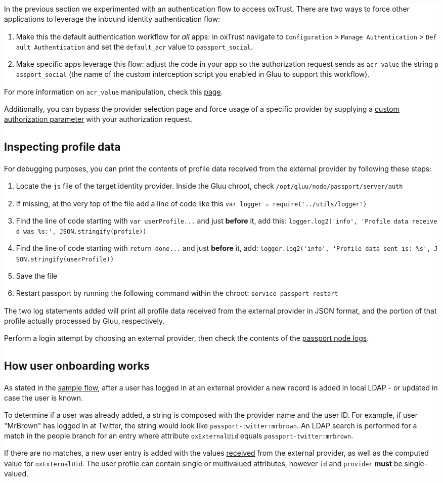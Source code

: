 In the previous section we experimented with an authentication flow to access oxTrust. There are two ways to force other applications to leverage the inbound identity authentication flow: 

1. Make this the default authentication workflow for *all* apps: in oxTrust navigate to `Configuration` > `Manage Authentication` >  `Default Authentication` and set the `default_acr` value to `passport_social`.  

1. Make specific apps leverage this flow: adjust the code in your app so the authorization request sends as `acr_value` the string `passport_social` (the name of the custom interception script you enabled in Gluu to support this workflow).

For more information on `acr_value` manipulation, check this [page](../admin-guide/openid-connect/index.md#authentication).

Additionally, you can bypass the provider selection page and force usage of a specific provider by supplying a [custom authorization parameter](#preselecting-an-external-provider) with your authorization request.

## Inspecting profile data

For debugging purposes, you can print the contents of profile data received from the external provider by following these steps:

1. Locate the `js` file of the target identity provider. Inside the Gluu chroot, check `/opt/gluu/node/passport/server/auth`     

1. If missing, at the very top of the file add a line of code like this `var logger = require('../utils/logger')`     

1. Find the line of code starting with `var userProfile...` and just **before** it, add this: `logger.log2('info', 'Profile data received was %s:', JSON.stringify(profile))`     

1. Find the line of code starting with `return done...` and just **before** it, add: `logger.log2('info', 'Profile data sent is: %s', JSON.stringify(userProfile))`      

1. Save the file     

1. Restart passport by running the following command within the chroot: `service passport restart`

The two log statements added will print all profile data received from the external provider in JSON format, and the portion of that profile actually processed by Gluu, respectively.

Perform a login attempt by choosing an external provider, then check the contents of the [passport node logs](#passport-logs).

## How user onboarding works

As stated in the [sample flow](#sample-authentication-flow), after a user has logged in at an external provider a new record is added in local LDAP - or updated in case the user is known. 

To determine if a user was already added, a string is composed with the provider name and the user ID. For example, if user "MrBrown" has logged in at Twitter, the string would look like `passport-twitter:mrbrown`. An LDAP search is performed for a match in the people branch for an entry where attribute `oxExternalUid` equals `passport-twitter:mrbrown`.

If there are no matches, a new user entry is added with the values [received](#inspecting-profile-data) from the external provider, as well as the computed value for `oxExternalUid`. The user profile can contain single or multivalued attributes, however `id` and `provider` **must** be single-valued.
